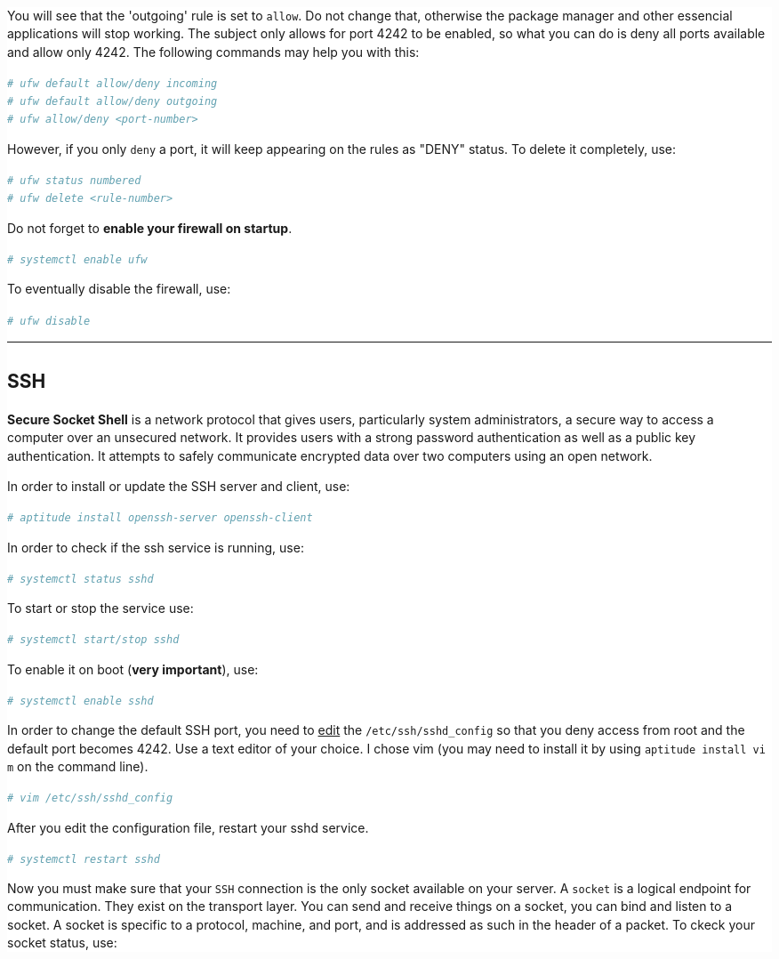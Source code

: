 You will see that the 'outgoing' rule is set to `allow`. Do not change that, otherwise the package manager and other essencial applications will stop working. 
The subject only allows for port 4242 to be enabled, so what you can do is deny all ports available and allow only 4242. The following commands may help you with this:
```sh
# ufw default allow/deny incoming
# ufw default allow/deny outgoing
# ufw allow/deny <port-number>
```
However, if you only `deny` a port, it will keep appearing on the rules as "DENY" status. To delete it completely, use:
```sh
# ufw status numbered
# ufw delete <rule-number>
```

Do not forget to **enable your firewall on startup**. 
```sh
# systemctl enable ufw
```
To eventually disable the firewall, use:
```sh
# ufw disable
```
---
<h2 id="SSH">
	<b>SSH</b>
</h2>

**Secure Socket Shell** is a network protocol that gives users, particularly system administrators, a secure way to access a computer over an unsecured network. It provides users with a strong password authentication as well as a public key authentication. It attempts to safely communicate encrypted data over two computers using an open network. 

In order to install or update the SSH server and client, use: 
```sh
# aptitude install openssh-server openssh-client
```
In order to check if the ssh service is running, use:
```sh
# systemctl status sshd
```
To start or stop the service use:
```sh
# systemctl start/stop sshd
```
To enable it on boot (**very important**), use:
```sh
# systemctl enable sshd
```

In order to change the default SSH port, you need to [edit](screenshots/d57.png) the `/etc/ssh/sshd_config` so that you deny access from root and the default port becomes 4242. Use a text editor of your choice. I chose vim (you may need to install it by using `aptitude install vim` on the command line). 
```sh
# vim /etc/ssh/sshd_config
```
After you edit the configuration file, restart your sshd service.
```sh
# systemctl restart sshd
```
Now you must make sure that your `SSH` connection is the only socket available on your server. A `socket` is a logical endpoint for communication. They exist on the transport layer. You can send and receive things on a socket, you can bind and listen to a socket. A socket is specific to a protocol, machine, and port, and is addressed as such in the header of a packet. To ckeck your socket status, use:
